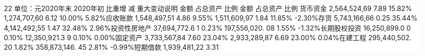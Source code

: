 22
单位：元2020年末
2020年初
比重增
减
重大变动说明
金额
占总资产
比例
金额
占总资产
比例
货币资金
2,564,524,69
7.89
15.82%
1,274,707,60
6.12
10.00%
5.82%应收账款
1,548,497,51
4.86
9.55%
1,511,609,97
1.84
11.85%
-2.30%存货
5,743,166,66
0.25
35.44%
4,142,492,55
1.47
32.48%
2.96%投资性房地产
37,694,772.6
1
0.23%
197,556,020.
08
1.55%
-1.32%长期股权投资
16,250,899.0
0
0.10%
12,350,921.3
9
0.10%
0.00%固定资产
3,733,567,84
7.60
23.04%
2,933,289,87
6.69
23.00%
0.04%在建工程
295,440,502.
20
1.82%
358,873,146.
45
2.81%
-0.99%短期借款
1,939,481,22
3.31